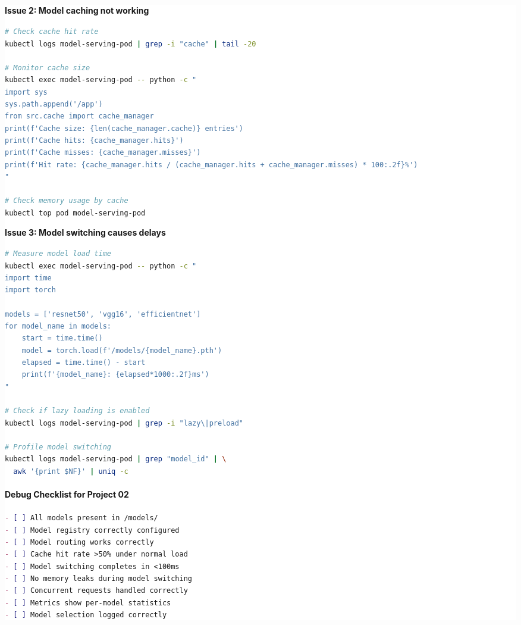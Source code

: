 **Issue 2: Model caching not working**

```bash
# Check cache hit rate
kubectl logs model-serving-pod | grep -i "cache" | tail -20

# Monitor cache size
kubectl exec model-serving-pod -- python -c "
import sys
sys.path.append('/app')
from src.cache import cache_manager
print(f'Cache size: {len(cache_manager.cache)} entries')
print(f'Cache hits: {cache_manager.hits}')
print(f'Cache misses: {cache_manager.misses}')
print(f'Hit rate: {cache_manager.hits / (cache_manager.hits + cache_manager.misses) * 100:.2f}%')
"

# Check memory usage by cache
kubectl top pod model-serving-pod
```

**Issue 3: Model switching causes delays**

```bash
# Measure model load time
kubectl exec model-serving-pod -- python -c "
import time
import torch

models = ['resnet50', 'vgg16', 'efficientnet']
for model_name in models:
    start = time.time()
    model = torch.load(f'/models/{model_name}.pth')
    elapsed = time.time() - start
    print(f'{model_name}: {elapsed*1000:.2f}ms')
"

# Check if lazy loading is enabled
kubectl logs model-serving-pod | grep -i "lazy\|preload"

# Profile model switching
kubectl logs model-serving-pod | grep "model_id" | \
  awk '{print $NF}' | uniq -c
```

#### Debug Checklist for Project 02

```markdown
- [ ] All models present in /models/
- [ ] Model registry correctly configured
- [ ] Model routing works correctly
- [ ] Cache hit rate >50% under normal load
- [ ] Model switching completes in <100ms
- [ ] No memory leaks during model switching
- [ ] Concurrent requests handled correctly
- [ ] Metrics show per-model statistics
- [ ] Model selection logged correctly
```

